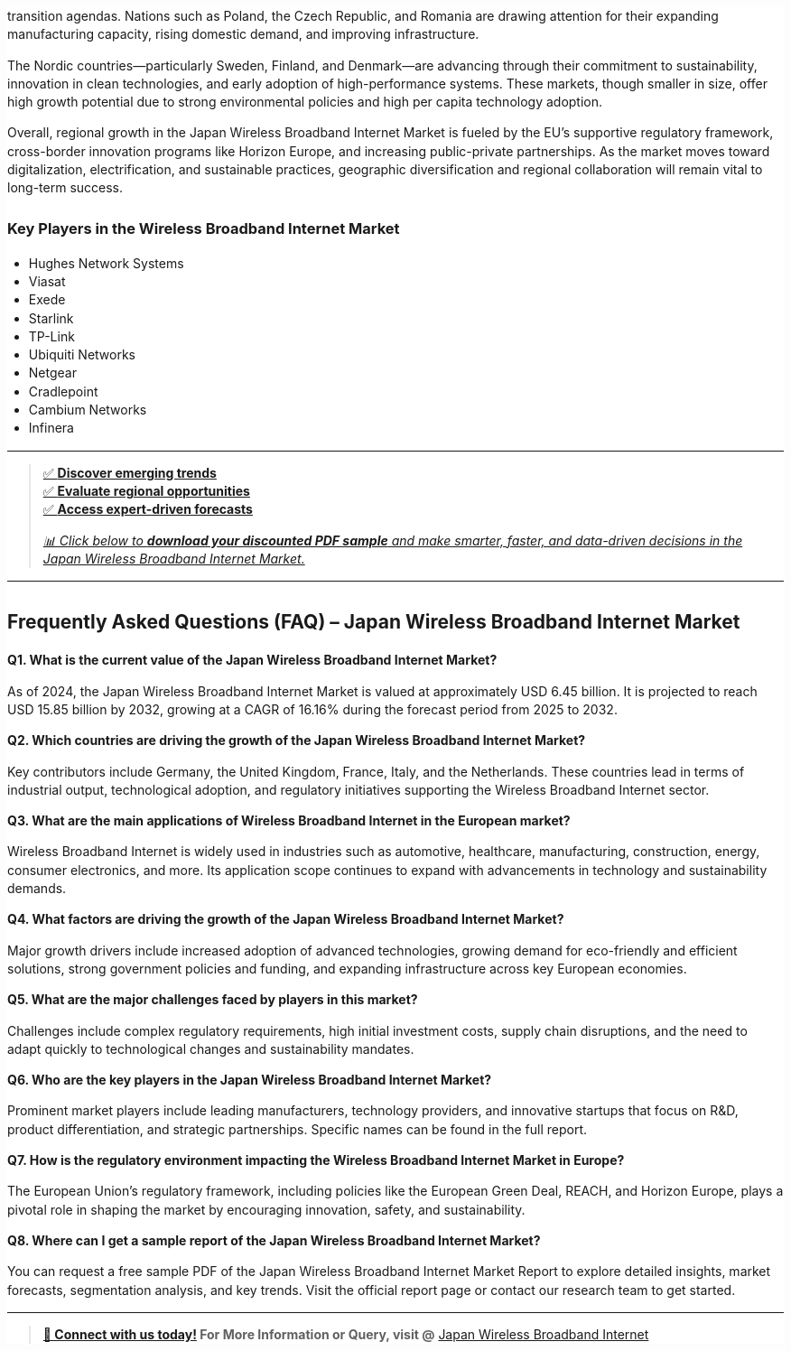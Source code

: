 transition agendas. Nations such as Poland, the Czech Republic, and Romania are drawing attention for their expanding manufacturing capacity, rising domestic demand, and improving infrastructure.</p><p>The Nordic countries&mdash;particularly Sweden, Finland, and Denmark&mdash;are advancing through their commitment to sustainability, innovation in clean technologies, and early adoption of high-performance systems. These markets, though smaller in size, offer high growth potential due to strong environmental policies and high per capita technology adoption.</p><p>Overall, regional growth in the Japan Wireless Broadband Internet Market is fueled by the EU&rsquo;s supportive regulatory framework, cross-border innovation programs like Horizon Europe, and increasing public-private partnerships. As the market moves toward digitalization, electrification, and sustainable practices, geographic diversification and regional collaboration will remain vital to long-term success.</p><p><h3>Key Players in the Wireless Broadband Internet Market </h3><ul><li>Hughes Network Systems</li><li> Viasat</li><li> Exede</li><li> Starlink</li><li> TP-Link</li><li> Ubiquiti Networks</li><li> Netgear</li><li> Cradlepoint</li><li> Cambium Networks</li><li> Infinera</li></ul></p><hr /><blockquote><p><a href="https://www.marketresearchintellect.com/ask-for-discount/?rid=575229&amp;amp;utm_source=Github-JP&amp;amp;utm_medium=019">✅ <strong data-start="617" data-end="645">Discover emerging trends</strong></a><br data-start="645" data-end="648" /><a href="https://www.marketresearchintellect.com/ask-for-discount/?rid=575229&amp;amp;utm_source=Github-JP&amp;amp;utm_medium=019"> ✅ <strong data-start="650" data-end="685">Evaluate regional opportunities</strong></a><br data-start="685" data-end="688" /><a href="https://www.marketresearchintellect.com/ask-for-discount/?rid=575229&amp;amp;utm_source=Github-JP&amp;amp;utm_medium=019"> ✅ <strong data-start="690" data-end="724">Access expert-driven forecasts</strong></a></p><p class="" data-start="728" data-end="864"><em><a href="https://www.marketresearchintellect.com/ask-for-discount/?rid=575229&amp;amp;utm_source=Github-JP&amp;amp;utm_medium=019">📊 Click below to <strong data-start="746" data-end="785">download your discounted PDF sample</strong> and make smarter, faster, and data-driven decisions in the Japan Wireless Broadband Internet Market.</a></em></p></blockquote><hr /><h2>Frequently Asked Questions (FAQ) &ndash; Japan Wireless Broadband Internet Market</h2><p><strong>Q1. What is the current value of the Japan Wireless Broadband Internet Market?</strong></p><p>As of 2024, the Japan Wireless Broadband Internet Market is valued at approximately USD 6.45 billion. It is projected to reach USD 15.85 billion by 2032, growing at a CAGR of 16.16% during the forecast period from 2025 to 2032.</p><p><strong>Q2. Which countries are driving the growth of the Japan Wireless Broadband Internet Market?</strong></p><p>Key contributors include Germany, the United Kingdom, France, Italy, and the Netherlands. These countries lead in terms of industrial output, technological adoption, and regulatory initiatives supporting the Wireless Broadband Internet sector.</p><p><strong>Q3. What are the main applications of Wireless Broadband Internet in the European market?</strong></p><p>Wireless Broadband Internet is widely used in industries such as automotive, healthcare, manufacturing, construction, energy, consumer electronics, and more. Its application scope continues to expand with advancements in technology and sustainability demands.</p><p><strong>Q4. What factors are driving the growth of the Japan Wireless Broadband Internet Market?</strong></p><p>Major growth drivers include increased adoption of advanced technologies, growing demand for eco-friendly and efficient solutions, strong government policies and funding, and expanding infrastructure across key European economies.</p><p><strong>Q5. What are the major challenges faced by players in this market?</strong></p><p>Challenges include complex regulatory requirements, high initial investment costs, supply chain disruptions, and the need to adapt quickly to technological changes and sustainability mandates.</p><p><strong>Q6. Who are the key players in the Japan Wireless Broadband Internet Market?</strong></p><p>Prominent market players include leading manufacturers, technology providers, and innovative startups that focus on R&amp;D, product differentiation, and strategic partnerships. Specific names can be found in the full report.</p><p><strong>Q7. How is the regulatory environment impacting the Wireless Broadband Internet Market in Europe?</strong></p><p>The European Union&rsquo;s regulatory framework, including policies like the European Green Deal, REACH, and Horizon Europe, plays a pivotal role in shaping the market by encouraging innovation, safety, and sustainability.</p><p><strong>Q8. Where can I get a sample report of the Japan Wireless Broadband Internet Market?</strong></p><p>You can request a free sample PDF of the Japan Wireless Broadband Internet Market Report to explore detailed insights, market forecasts, segmentation analysis, and key trends. Visit the official report page or contact our research team to get started.</p><hr /><blockquote><p><span class="font-[700]"><strong><a href="https://www.marketresearchintellect.com/product/global-wireless-broadband-internet-market-size-forecast/?utm_source=Linkedin&utm_medium=019">📩 Connect with us today!</a> For More Information or Query, visit&nbsp;@</strong>&nbsp;</span><span class="font-[700]"><a href="https://www.marketresearchintellect.com/product/global-wireless-broadband-internet-market-size-forecast/?utm_source=Linkedin&utm_medium=019" target="_blank" data-tracking-control-name="article-ssr-frontend-pulse_little-text-block" data-tracking-will-navigate="" data-test-link="">Japan Wireless Broadband Internet